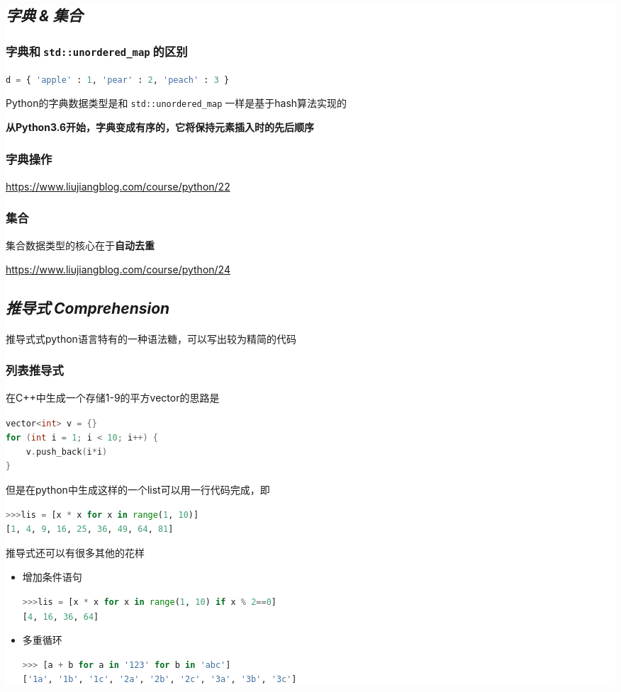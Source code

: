 ## *字典 & 集合*

### 字典和 `std::unordered_map` 的区别

```python
d = { 'apple' : 1, 'pear' : 2, 'peach' : 3 }
```

Python的字典数据类型是和 `std::unordered_map` 一样是基于hash算法实现的

**从Python3.6开始，字典变成有序的，它将保持元素插入时的先后顺序**

### 字典操作

https://www.liujiangblog.com/course/python/22

### 集合

集合数据类型的核心在于**自动去重**

https://www.liujiangblog.com/course/python/24

## *推导式 Comprehension*

推导式式python语言特有的一种语法糖，可以写出较为精简的代码

### 列表推导式

在C++中生成一个存储1-9的平方vector的思路是

```cpp
vector<int> v = {}
for (int i = 1; i < 10; i++) {
	v.push_back(i*i)
}
```

但是在python中生成这样的一个list可以用一行代码完成，即

```python
>>>lis = [x * x for x in range(1, 10)]
[1, 4, 9, 16, 25, 36, 49, 64, 81]
```

推导式还可以有很多其他的花样

* 增加条件语句

  ```python
  >>>lis = [x * x for x in range(1, 10) if x % 2==0]
  [4, 16, 36, 64]
  ```

* 多重循环

  ```python
  >>> [a + b for a in '123' for b in 'abc']
  ['1a', '1b', '1c', '2a', '2b', '2c', '3a', '3b', '3c']
  ```

